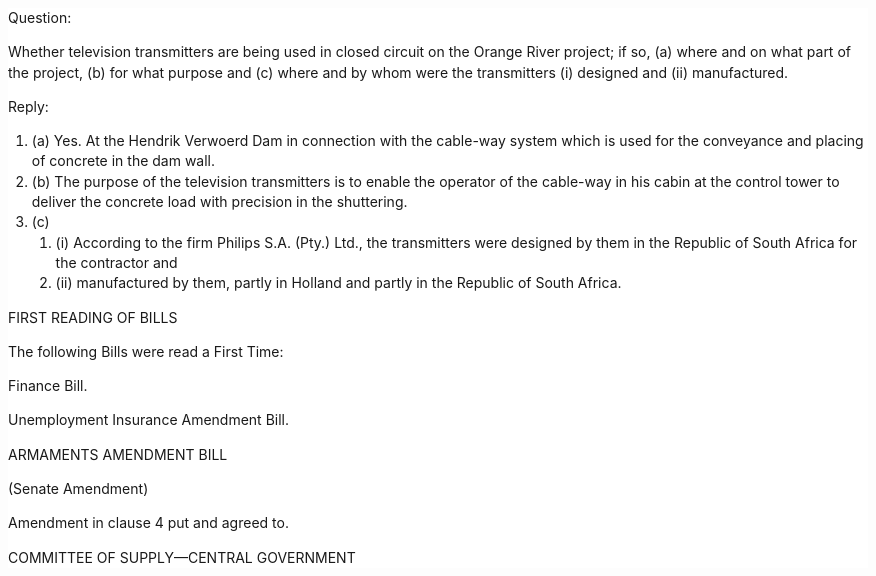 <heading>Question:</heading>

<p>Whether television transmitters are being used in closed circuit on the Orange River project; if so, (a) where and on what part of the project, (b) for what purpose and (c) where and by whom were the transmitters (i) designed and (ii) manufactured.</p>

</question>

<answer by="#minister_of_water_affairs">

<heading>Reply:</heading>

<ol>

<li>(a) Yes. At the Hendrik Verwoerd Dam in connection with the cable-way system which is used for the conveyance and placing of concrete in the dam wall.</li>

<li>(b) The purpose of the television transmitters is to enable the operator of the cable-way in his cabin at the control tower to deliver the concrete load with precision in the shuttering.</li>

<li>(c)

<ol>

<li>(i) According to the firm Philips S.A. (Pty.) Ltd., the transmitters were designed by them in the Republic of South Africa for the contractor and</li>

<li>(ii) manufactured by them, partly in Holland and partly in the Republic of South Africa.</li>

</ol></li>

</ol>

</answer>

</writtenStatements>

</debateSection>

<debateSection name="#first_reading_of_bills">

<heading>FIRST READING OF BILLS</heading>

<p>The following Bills were read a First Time:</p>

<p>Finance Bill.</p>

<p>Unemployment Insurance Amendment Bill.</p>

</debateSection>

<debateSection name="#armaments_amendment_bill">

<heading>ARMAMENTS AMENDMENT BILL</heading>

<p>(Senate Amendment)</p>

<p>Amendment in clause 4 put and agreed to.</p>

</debateSection>

<debateSection name="#committee_of_supply_central_government">

<heading>COMMITTEE OF SUPPLY&#x2014;CENTRAL GOVERNMENT</heading>
